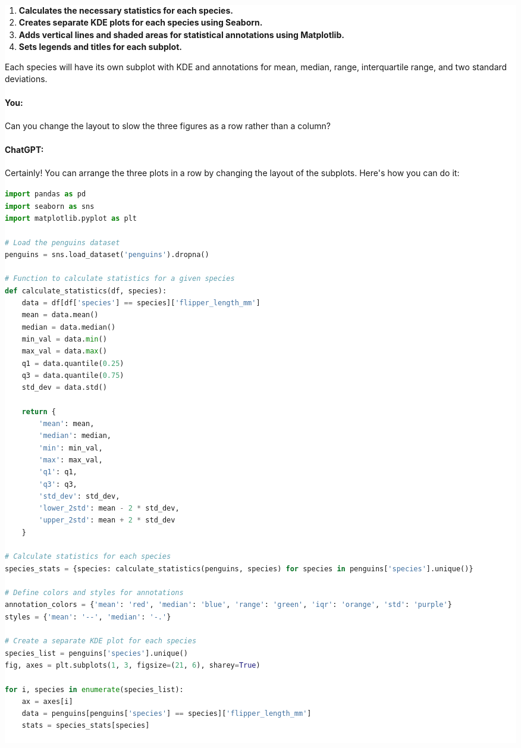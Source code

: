 1. **Calculates the necessary statistics for each species.**
2. **Creates separate KDE plots for each species using Seaborn.**
3. **Adds vertical lines and shaded areas for statistical annotations using Matplotlib.**
4. **Sets legends and titles for each subplot.**

Each species will have its own subplot with KDE and annotations for mean, median, range, interquartile range, and two standard deviations.


#### You:
Can you change the layout to slow the three figures as a row rather than a column?

#### ChatGPT:
Certainly! You can arrange the three plots in a row by changing the layout of the subplots. Here's how you can do it:

```python
import pandas as pd
import seaborn as sns
import matplotlib.pyplot as plt

# Load the penguins dataset
penguins = sns.load_dataset('penguins').dropna()

# Function to calculate statistics for a given species
def calculate_statistics(df, species):
    data = df[df['species'] == species]['flipper_length_mm']
    mean = data.mean()
    median = data.median()
    min_val = data.min()
    max_val = data.max()
    q1 = data.quantile(0.25)
    q3 = data.quantile(0.75)
    std_dev = data.std()
    
    return {
        'mean': mean,
        'median': median,
        'min': min_val,
        'max': max_val,
        'q1': q1,
        'q3': q3,
        'std_dev': std_dev,
        'lower_2std': mean - 2 * std_dev,
        'upper_2std': mean + 2 * std_dev
    }

# Calculate statistics for each species
species_stats = {species: calculate_statistics(penguins, species) for species in penguins['species'].unique()}

# Define colors and styles for annotations
annotation_colors = {'mean': 'red', 'median': 'blue', 'range': 'green', 'iqr': 'orange', 'std': 'purple'}
styles = {'mean': '--', 'median': '-.'}

# Create a separate KDE plot for each species
species_list = penguins['species'].unique()
fig, axes = plt.subplots(1, 3, figsize=(21, 6), sharey=True)

for i, species in enumerate(species_list):
    ax = axes[i]
    data = penguins[penguins['species'] == species]['flipper_length_mm']
    stats = species_stats[species]
    
```